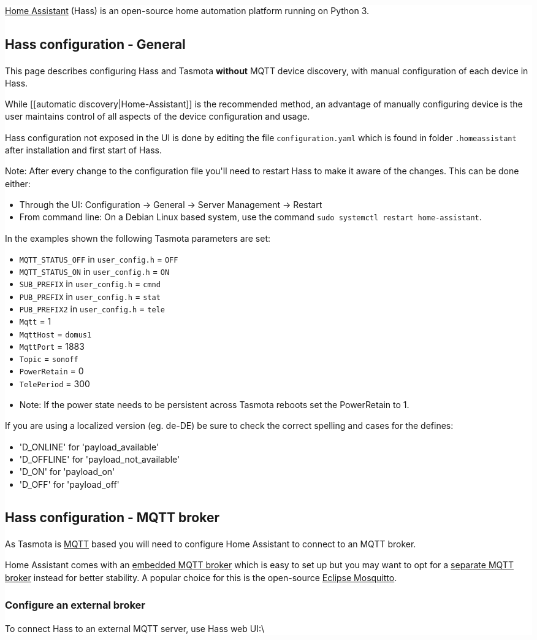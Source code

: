 [Home Assistant](https://home-assistant.io/) (Hass) is an open-source home automation platform running on Python 3.

## Hass configuration - General
This page describes configuring Hass and Tasmota **without** MQTT device discovery, with manual configuration of each device in Hass.

While [[automatic discovery|Home-Assistant]] is the recommended method, an advantage of manually configuring device is the user maintains control of all aspects of the device configuration and usage.

Hass configuration not exposed in the UI is done by editing the file `configuration.yaml` which is found in folder `.homeassistant` after installation and first start of Hass.

Note: After every change to the configuration file you'll need to restart Hass to make it aware of the changes.
This can be done either:
- Through the UI: Configuration -> General -> Server Management -> Restart
- From command line: On a Debian Linux based system, use the command `sudo systemctl restart home-assistant`.

In the examples shown the following Tasmota parameters are set:
- ``MQTT_STATUS_OFF`` in ``user_config.h`` = ``OFF``
- ``MQTT_STATUS_ON`` in ``user_config.h`` = ``ON``
- ``SUB_PREFIX`` in ``user_config.h`` = ``cmnd``
- ``PUB_PREFIX`` in ``user_config.h`` = ``stat``
- ``PUB_PREFIX2`` in ``user_config.h`` = ``tele``
- ``Mqtt`` = 1
- ``MqttHost`` = ``domus1``
- ``MqttPort`` = 1883
- ``Topic`` = ``sonoff``
- ``PowerRetain`` = 0
- ``TelePeriod`` = 300

* Note: If the power state needs to be persistent across Tasmota reboots set the PowerRetain to 1.

If you are using a localized version (eg. de-DE) be sure to check the correct spelling and cases for the defines:
  * 'D_ONLINE' for 'payload_available' 
  * 'D_OFFLINE' for 'payload_not_available'
  * 'D_ON' for 'payload_on'
  * 'D_OFF' for 'payload_off'

## Hass configuration - MQTT broker

As Tasmota is [MQTT](https://www.home-assistant.io/components/mqtt/) based you will need to configure Home Assistant to connect to an MQTT broker. 

Home Assistant comes with an [embedded MQTT broker](https://www.home-assistant.io/docs/mqtt/broker#embedded-broker) which is easy to set up but you may want to opt for a [separate MQTT broker](https://www.home-assistant.io/docs/mqtt/broker#run-your-own) instead for better stability. A popular choice for this is the open-source [Eclipse Mosquitto](https://mosquitto.org/).

### Configure an external broker
To connect Hass to an external MQTT server, use Hass web UI:\
